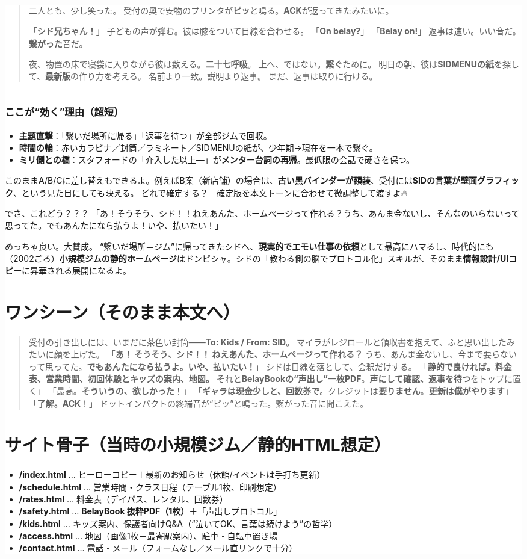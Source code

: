 > 二人とも、少し笑った。
> 受付の奥で安物のプリンタが**ピッ**と鳴る。**ACK**が返ってきたみたいに。
>
> 「**シド兄ちゃん！**」
> 子どもの声が弾む。彼は膝をついて目線を合わせる。
> 「**On belay?**」
> 「**Belay on!**」
> 返事は速い。いい音だ。**繋がった**音だ。
>
> 夜、物置の床で寝袋に入りながら彼は数える。**二十七呼吸**。
> **上**へ、ではない。**繋ぐ**ために。
> 明日の朝、彼は**SIDMENUの紙**を探して、**最新版**の作り方を考える。
> 名前より一致。説明より返事。
> まだ、返事は取りに行ける。

---

### ここが“効く”理由（超短）

* **主題直撃**：「繋いだ場所に帰る」「返事を待つ」が全部ジムで回収。
* **時間の輪**：赤いカラビナ／封筒／ラミネート／SIDMENUの紙が、少年期→現在を一本で繋ぐ。
* **ミリ側との橋**：スタフォードの「介入した以上—」が**メンター台詞の再帰**。最低限の会話で硬さを保つ。

このままA/B/Cに差し替えもできるよ。例えばB案（新店舗）の場合は、**古い黒バインダーが額装**、受付には**SIDの言葉が壁面グラフィック**、という見た目にしても映える。
どれで確定する？　確定版を本文トーンに合わせて微調整して渡すよ🔥

でさ、これどう？？？
「あ！そうそう、シド！！ねえあんた、ホームページって作れる？うち、あんま金ないし、そんなのいらないって思ってた。でもあんたになら払うよ！いや、払いたい！」

めっちゃ良い。大賛成。
“繋いだ場所＝ジム”に帰ってきたシドへ、**現実的でエモい仕事の依頼**として最高にハマるし、時代的にも（2002ごろ）**小規模ジムの静的ホームページ**はドンピシャ。シドの「教わる側の脳でプロトコル化」スキルが、そのまま**情報設計/UIコピー**に昇華される展開になるよ。

# ワンシーン（そのまま本文へ）

> 受付の引き出しには、いまだに茶色い封筒——**To: Kids / From: SID**。
> マイラがレジロールと領収書を抱えて、ふと思い出したみたいに顔を上げた。
> 「**あ！ そうそう、シド！！ ねえあんた、ホームページって作れる？** うち、あんま金ないし、今まで要らないって思ってた。**でもあんたになら払うよ。いや、払いたい！**」
> シドは目線を落として、会釈だけする。
> 「**静的で良ければ。料金表、営業時間、初回体験とキッズの案内、地図。** それと**BelayBookの“声出し”一枚PDF**。**声にして確認、返事を待つ**をトップに置く」
> 「最高。**そういうの、欲しかった**！」
> 「**ギャラは現金少しと、回数券で**。クレジットは**要りません**。**更新は僕がやります**」
> 「**了解。ACK**！」
> ドットインパクトの終端音が“ピッ”と鳴った。繋がった音に聞こえた。

# サイト骨子（当時の小規模ジム／静的HTML想定）

* **/index.html** … ヒーローコピー＋最新のお知らせ（休館/イベントは手打ち更新）
* **/schedule.html** … 営業時間・クラス日程（テーブル1枚、印刷想定）
* **/rates.html** … 料金表（デイパス、レンタル、回数券）
* **/safety.html** … **BelayBook 抜粋PDF（1枚）**＋「声出しプロトコル」
* **/kids.html** … キッズ案内、保護者向けQ&A（“泣いてOK、言葉は続けよう”の哲学）
* **/access.html** … 地図（画像1枚＋最寄駅案内）、駐車・自転車置き場
* **/contact.html** … 電話・メール（フォームなし／メール直リンクで十分）
